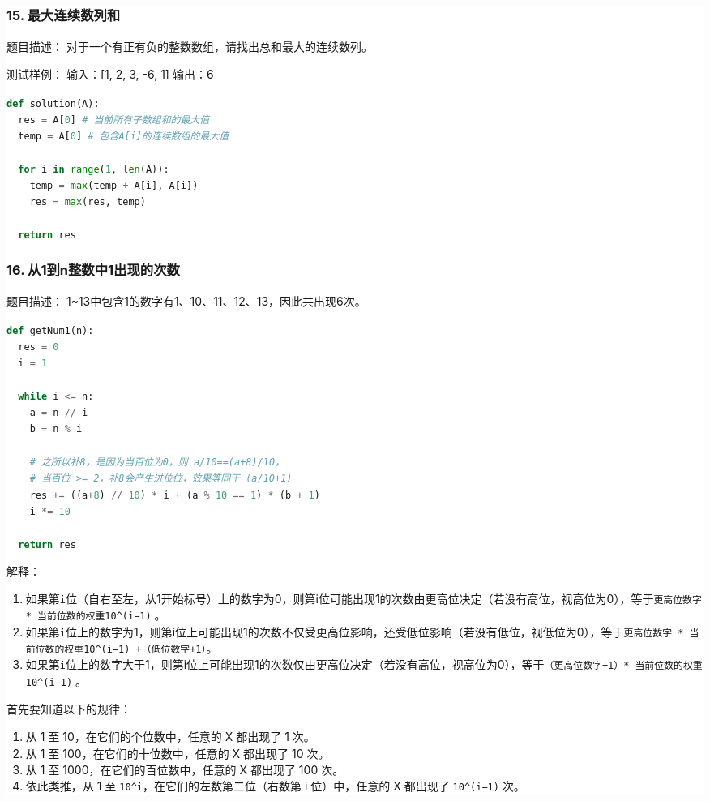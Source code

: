 ### 15. 最大连续数列和

题目描述：
对于一个有正有负的整数数组，请找出总和最大的连续数列。

测试样例：
输入：[1, 2, 3, -6, 1]
输出：6


```python
def solution(A):
  res = A[0] # 当前所有子数组和的最大值
  temp = A[0] # 包含A[i]的连续数组的最大值

  for i in range(1, len(A)):
    temp = max(temp + A[i], A[i])
    res = max(res, temp)

  return res
```

### 16. 从1到n整数中1出现的次数

题目描述：
1~13中包含1的数字有1、10、11、12、13，因此共出现6次。


```python
def getNum1(n):
  res = 0
  i = 1

  while i <= n:
    a = n // i
    b = n % i

    # 之所以补8，是因为当百位为0，则 a/10==(a+8)/10，
    # 当百位 >= 2，补8会产生进位位，效果等同于 (a/10+1)
    res += ((a+8) // 10) * i + (a % 10 == 1) * (b + 1)
    i *= 10

  return res
```

解释：
1.	如果第`i`位（自右至左，从1开始标号）上的数字为0，则第i位可能出现1的次数由更高位决定（若没有高位，视高位为0），等于`更高位数字 * 当前位数的权重10^(i−1)` 。
2.	如果第`i`位上的数字为1，则第i位上可能出现1的次数不仅受更高位影响，还受低位影响（若没有低位，视低位为0），等于`更高位数字 * 当前位数的权重10^(i−1) +（低位数字+1）`。
3.	如果第`i`位上的数字大于1，则第i位上可能出现1的次数仅由更高位决定（若没有高位，视高位为0），等于`（更高位数字+1）* 当前位数的权重10^(i−1)` 。


首先要知道以下的规律：
1. 从 1 至 10，在它们的个位数中，任意的 X 都出现了 1 次。
1. 从 1 至 100，在它们的十位数中，任意的 X 都出现了 10 次。
1. 从 1 至 1000，在它们的百位数中，任意的 X 都出现了 100 次。
1. 依此类推，从 1 至 `10^i`，在它们的左数第二位（右数第 i 位）中，任意的 X 都出现了 `10^(i−1)` 次。 

